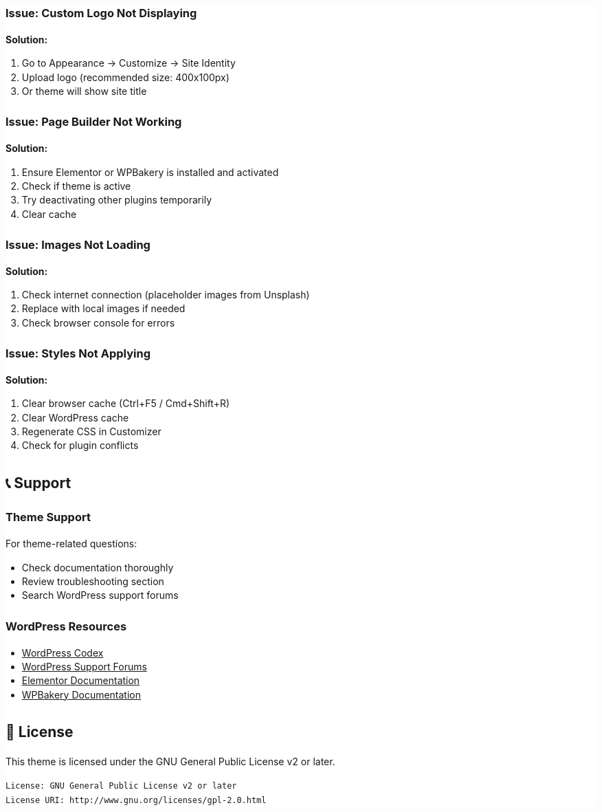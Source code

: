 ### Issue: Custom Logo Not Displaying

**Solution:**
1. Go to Appearance → Customize → Site Identity
2. Upload logo (recommended size: 400x100px)
3. Or theme will show site title

### Issue: Page Builder Not Working

**Solution:**
1. Ensure Elementor or WPBakery is installed and activated
2. Check if theme is active
3. Try deactivating other plugins temporarily
4. Clear cache

### Issue: Images Not Loading

**Solution:**
1. Check internet connection (placeholder images from Unsplash)
2. Replace with local images if needed
3. Check browser console for errors

### Issue: Styles Not Applying

**Solution:**
1. Clear browser cache (Ctrl+F5 / Cmd+Shift+R)
2. Clear WordPress cache
3. Regenerate CSS in Customizer
4. Check for plugin conflicts

## 📞 Support

### Theme Support

For theme-related questions:
- Check documentation thoroughly
- Review troubleshooting section
- Search WordPress support forums

### WordPress Resources

- [WordPress Codex](https://codex.wordpress.org/)
- [WordPress Support Forums](https://wordpress.org/support/)
- [Elementor Documentation](https://elementor.com/help/)
- [WPBakery Documentation](https://kb.wpbakery.com/)

## 📄 License

This theme is licensed under the GNU General Public License v2 or later.

```
License: GNU General Public License v2 or later
License URI: http://www.gnu.org/licenses/gpl-2.0.html
```
